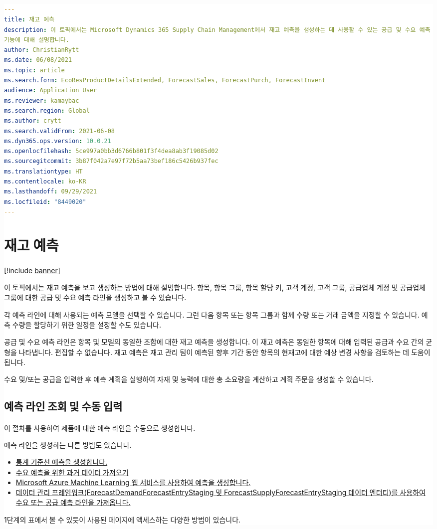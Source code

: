 ```yaml
---
title: 재고 예측
description: 이 토픽에서는 Microsoft Dynamics 365 Supply Chain Management에서 재고 예측을 생성하는 데 사용할 수 있는 공급 및 수요 예측 기능에 대해 설명합니다.
author: ChristianRytt
ms.date: 06/08/2021
ms.topic: article
ms.search.form: EcoResProductDetailsExtended, ForecastSales, ForecastPurch, ForecastInvent
audience: Application User
ms.reviewer: kamaybac
ms.search.region: Global
ms.author: crytt
ms.search.validFrom: 2021-06-08
ms.dyn365.ops.version: 10.0.21
ms.openlocfilehash: 5ce997a0bb3d6766b801f3f4dea8ab3f19085d02
ms.sourcegitcommit: 3b87f042a7e97f72b5aa73bef186c5426b937fec
ms.translationtype: HT
ms.contentlocale: ko-KR
ms.lasthandoff: 09/29/2021
ms.locfileid: "8449020"
---
```

# <a name="inventory-forecasts"></a>재고 예측

[!include [banner](../includes/banner.md)]

이 토픽에서는 재고 예측을 보고 생성하는 방법에 대해 설명합니다. 항목, 항목 그룹, 항목 할당 키, 고객 계정, 고객 그룹, 공급업체 계정 및 공급업체 그룹에 대한 공급 및 수요 예측 라인을 생성하고 볼 수 있습니다.

각 예측 라인에 대해 사용되는 예측 모델을 선택할 수 있습니다. 그런 다음 항목 또는 항목 그룹과 함께 수량 또는 거래 금액을 지정할 수 있습니다. 예측 수량을 할당하기 위한 일정을 설정할 수도 있습니다.

공급 및 수요 예측 라인은 항목 및 모델의 동일한 조합에 대한 재고 예측을 생성합니다. 이 재고 예측은 동일한 항목에 대해 입력된 공급과 수요 간의 균형을 나타냅니다. 편집할 수 없습니다. 재고 예측은 재고 관리 팀이 예측된 향후 기간 동안 항목의 현재고에 대한 예상 변경 사항을 검토하는 데 도움이 됩니다.

수요 및/또는 공급을 입력한 후 예측 계획을 실행하여 자재 및 능력에 대한 총 소요량을 계산하고 계획 주문을 생성할 수 있습니다.

## <a name="view-and-manually-enter-forecast-lines"></a><a name="manual-entry"></a>예측 라인 조회 및 수동 입력

이 절차를 사용하여 제품에 대한 예측 라인을 수동으로 생성합니다.

예측 라인을 생성하는 다른 방법도 있습니다.

- [통계 기준선 예측을 생성합니다.](generate-statistical-baseline-forecast.md)
- [수요 예측을 위한 과거 데이터 가져오기](import-historical-data.md)
- [Microsoft Azure Machine Learning 웹 서비스를 사용하여 예측을 생성합니다.](demand-forecasting-setup.md)
- [데이터 관리 프레임워크(ForecastDemandForecastEntryStaging 및 ForecastSupplyForecastEntryStaging 데이터 엔터티)를 사용하여 수요 또는 공급 예측 라인을 가져옵니다.](../../dev-itpro/data-entities/data-entities-data-packages.md)

1단계의 표에서 볼 수 있듯이 사용된 페이지에 액세스하는 다양한 방법이 있습니다.
